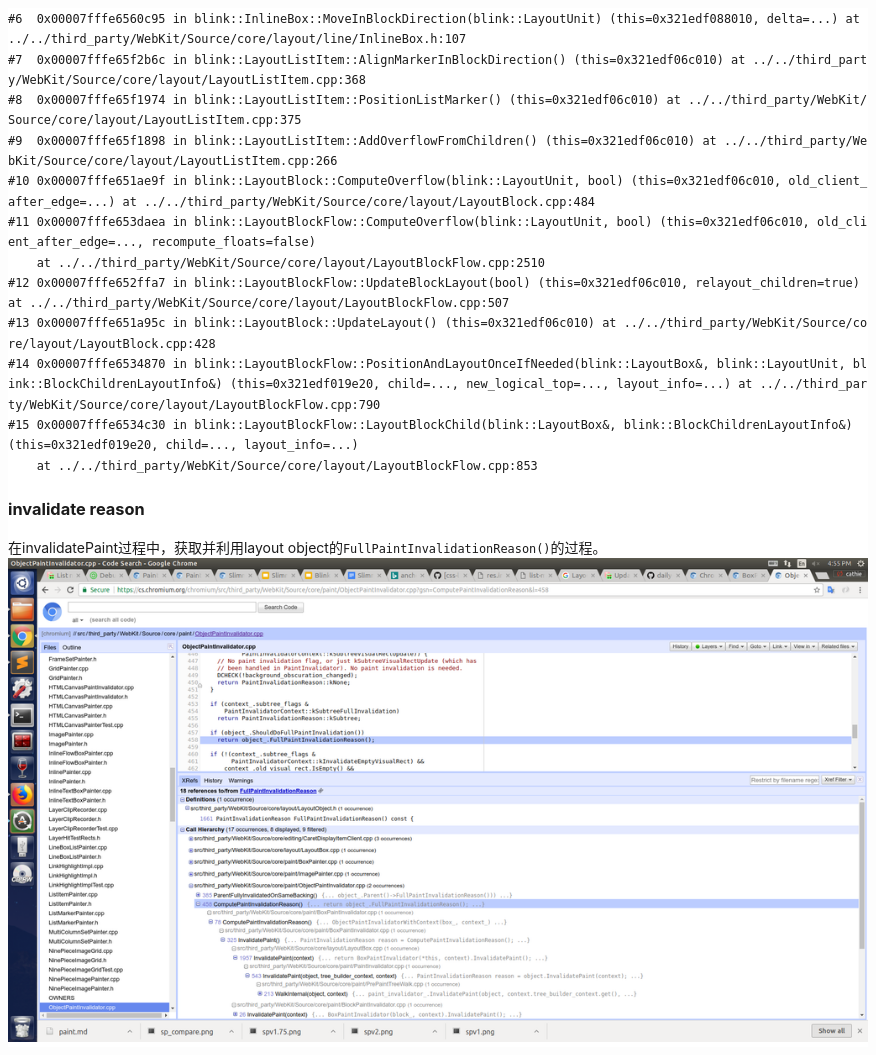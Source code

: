 ```
#6  0x00007fffe6560c95 in blink::InlineBox::MoveInBlockDirection(blink::LayoutUnit) (this=0x321edf088010, delta=...) at ../../third_party/WebKit/Source/core/layout/line/InlineBox.h:107
#7  0x00007fffe65f2b6c in blink::LayoutListItem::AlignMarkerInBlockDirection() (this=0x321edf06c010) at ../../third_party/WebKit/Source/core/layout/LayoutListItem.cpp:368
#8  0x00007fffe65f1974 in blink::LayoutListItem::PositionListMarker() (this=0x321edf06c010) at ../../third_party/WebKit/Source/core/layout/LayoutListItem.cpp:375
#9  0x00007fffe65f1898 in blink::LayoutListItem::AddOverflowFromChildren() (this=0x321edf06c010) at ../../third_party/WebKit/Source/core/layout/LayoutListItem.cpp:266
#10 0x00007fffe651ae9f in blink::LayoutBlock::ComputeOverflow(blink::LayoutUnit, bool) (this=0x321edf06c010, old_client_after_edge=...) at ../../third_party/WebKit/Source/core/layout/LayoutBlock.cpp:484
#11 0x00007fffe653daea in blink::LayoutBlockFlow::ComputeOverflow(blink::LayoutUnit, bool) (this=0x321edf06c010, old_client_after_edge=..., recompute_floats=false)
    at ../../third_party/WebKit/Source/core/layout/LayoutBlockFlow.cpp:2510
#12 0x00007fffe652ffa7 in blink::LayoutBlockFlow::UpdateBlockLayout(bool) (this=0x321edf06c010, relayout_children=true) at ../../third_party/WebKit/Source/core/layout/LayoutBlockFlow.cpp:507
#13 0x00007fffe651a95c in blink::LayoutBlock::UpdateLayout() (this=0x321edf06c010) at ../../third_party/WebKit/Source/core/layout/LayoutBlock.cpp:428
#14 0x00007fffe6534870 in blink::LayoutBlockFlow::PositionAndLayoutOnceIfNeeded(blink::LayoutBox&, blink::LayoutUnit, blink::BlockChildrenLayoutInfo&) (this=0x321edf019e20, child=..., new_logical_top=..., layout_info=...) at ../../third_party/WebKit/Source/core/layout/LayoutBlockFlow.cpp:790
#15 0x00007fffe6534c30 in blink::LayoutBlockFlow::LayoutBlockChild(blink::LayoutBox&, blink::BlockChildrenLayoutInfo&) (this=0x321edf019e20, child=..., layout_info=...)
    at ../../third_party/WebKit/Source/core/layout/LayoutBlockFlow.cpp:853

```
### invalidate reason

在invalidatePaint过程中，获取并利用layout object的`FullPaintInvalidationReason()`的过程。
![invalidata_reason](./invalidate_reason.png)
